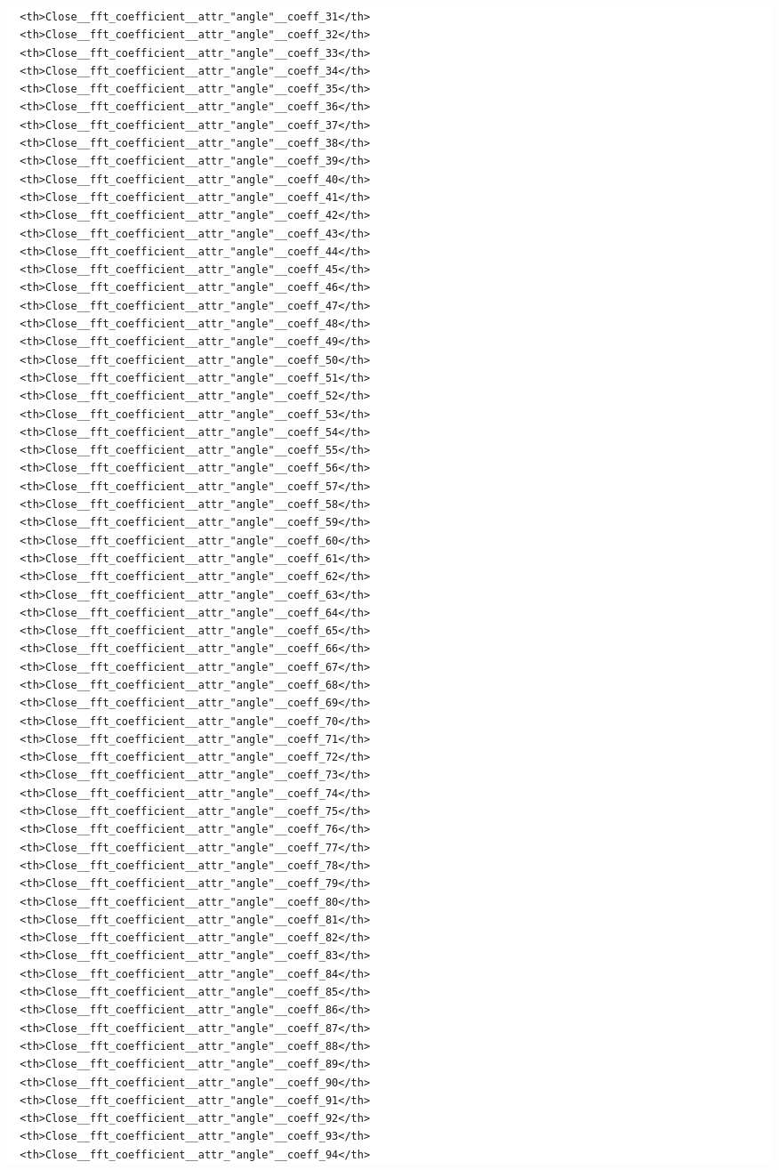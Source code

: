       <th>Close__fft_coefficient__attr_"angle"__coeff_31</th>
      <th>Close__fft_coefficient__attr_"angle"__coeff_32</th>
      <th>Close__fft_coefficient__attr_"angle"__coeff_33</th>
      <th>Close__fft_coefficient__attr_"angle"__coeff_34</th>
      <th>Close__fft_coefficient__attr_"angle"__coeff_35</th>
      <th>Close__fft_coefficient__attr_"angle"__coeff_36</th>
      <th>Close__fft_coefficient__attr_"angle"__coeff_37</th>
      <th>Close__fft_coefficient__attr_"angle"__coeff_38</th>
      <th>Close__fft_coefficient__attr_"angle"__coeff_39</th>
      <th>Close__fft_coefficient__attr_"angle"__coeff_40</th>
      <th>Close__fft_coefficient__attr_"angle"__coeff_41</th>
      <th>Close__fft_coefficient__attr_"angle"__coeff_42</th>
      <th>Close__fft_coefficient__attr_"angle"__coeff_43</th>
      <th>Close__fft_coefficient__attr_"angle"__coeff_44</th>
      <th>Close__fft_coefficient__attr_"angle"__coeff_45</th>
      <th>Close__fft_coefficient__attr_"angle"__coeff_46</th>
      <th>Close__fft_coefficient__attr_"angle"__coeff_47</th>
      <th>Close__fft_coefficient__attr_"angle"__coeff_48</th>
      <th>Close__fft_coefficient__attr_"angle"__coeff_49</th>
      <th>Close__fft_coefficient__attr_"angle"__coeff_50</th>
      <th>Close__fft_coefficient__attr_"angle"__coeff_51</th>
      <th>Close__fft_coefficient__attr_"angle"__coeff_52</th>
      <th>Close__fft_coefficient__attr_"angle"__coeff_53</th>
      <th>Close__fft_coefficient__attr_"angle"__coeff_54</th>
      <th>Close__fft_coefficient__attr_"angle"__coeff_55</th>
      <th>Close__fft_coefficient__attr_"angle"__coeff_56</th>
      <th>Close__fft_coefficient__attr_"angle"__coeff_57</th>
      <th>Close__fft_coefficient__attr_"angle"__coeff_58</th>
      <th>Close__fft_coefficient__attr_"angle"__coeff_59</th>
      <th>Close__fft_coefficient__attr_"angle"__coeff_60</th>
      <th>Close__fft_coefficient__attr_"angle"__coeff_61</th>
      <th>Close__fft_coefficient__attr_"angle"__coeff_62</th>
      <th>Close__fft_coefficient__attr_"angle"__coeff_63</th>
      <th>Close__fft_coefficient__attr_"angle"__coeff_64</th>
      <th>Close__fft_coefficient__attr_"angle"__coeff_65</th>
      <th>Close__fft_coefficient__attr_"angle"__coeff_66</th>
      <th>Close__fft_coefficient__attr_"angle"__coeff_67</th>
      <th>Close__fft_coefficient__attr_"angle"__coeff_68</th>
      <th>Close__fft_coefficient__attr_"angle"__coeff_69</th>
      <th>Close__fft_coefficient__attr_"angle"__coeff_70</th>
      <th>Close__fft_coefficient__attr_"angle"__coeff_71</th>
      <th>Close__fft_coefficient__attr_"angle"__coeff_72</th>
      <th>Close__fft_coefficient__attr_"angle"__coeff_73</th>
      <th>Close__fft_coefficient__attr_"angle"__coeff_74</th>
      <th>Close__fft_coefficient__attr_"angle"__coeff_75</th>
      <th>Close__fft_coefficient__attr_"angle"__coeff_76</th>
      <th>Close__fft_coefficient__attr_"angle"__coeff_77</th>
      <th>Close__fft_coefficient__attr_"angle"__coeff_78</th>
      <th>Close__fft_coefficient__attr_"angle"__coeff_79</th>
      <th>Close__fft_coefficient__attr_"angle"__coeff_80</th>
      <th>Close__fft_coefficient__attr_"angle"__coeff_81</th>
      <th>Close__fft_coefficient__attr_"angle"__coeff_82</th>
      <th>Close__fft_coefficient__attr_"angle"__coeff_83</th>
      <th>Close__fft_coefficient__attr_"angle"__coeff_84</th>
      <th>Close__fft_coefficient__attr_"angle"__coeff_85</th>
      <th>Close__fft_coefficient__attr_"angle"__coeff_86</th>
      <th>Close__fft_coefficient__attr_"angle"__coeff_87</th>
      <th>Close__fft_coefficient__attr_"angle"__coeff_88</th>
      <th>Close__fft_coefficient__attr_"angle"__coeff_89</th>
      <th>Close__fft_coefficient__attr_"angle"__coeff_90</th>
      <th>Close__fft_coefficient__attr_"angle"__coeff_91</th>
      <th>Close__fft_coefficient__attr_"angle"__coeff_92</th>
      <th>Close__fft_coefficient__attr_"angle"__coeff_93</th>
      <th>Close__fft_coefficient__attr_"angle"__coeff_94</th>